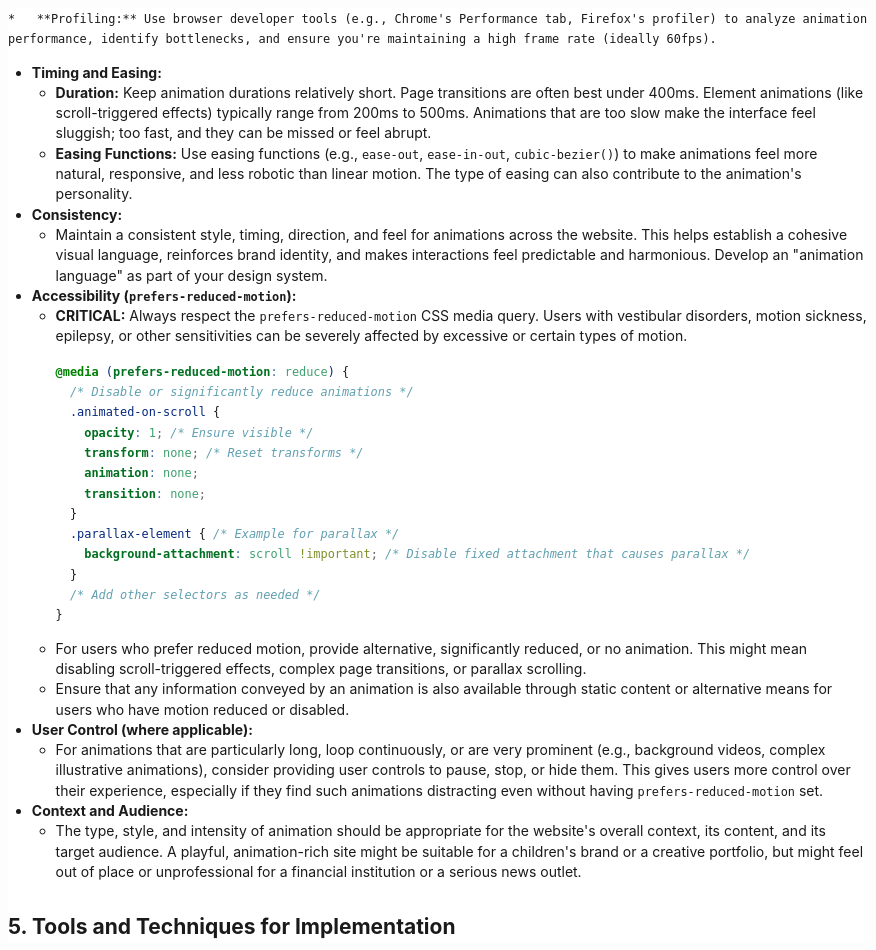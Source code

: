     *   **Profiling:** Use browser developer tools (e.g., Chrome's Performance tab, Firefox's profiler) to analyze animation performance, identify bottlenecks, and ensure you're maintaining a high frame rate (ideally 60fps).
*   **Timing and Easing:**
    *   **Duration:** Keep animation durations relatively short. Page transitions are often best under 400ms. Element animations (like scroll-triggered effects) typically range from 200ms to 500ms. Animations that are too slow make the interface feel sluggish; too fast, and they can be missed or feel abrupt.
    *   **Easing Functions:** Use easing functions (e.g., `ease-out`, `ease-in-out`, `cubic-bezier()`) to make animations feel more natural, responsive, and less robotic than linear motion. The type of easing can also contribute to the animation's personality.
*   **Consistency:**
    *   Maintain a consistent style, timing, direction, and feel for animations across the website. This helps establish a cohesive visual language, reinforces brand identity, and makes interactions feel predictable and harmonious. Develop an "animation language" as part of your design system.
*   **Accessibility (`prefers-reduced-motion`):**
    *   **CRITICAL:** Always respect the `prefers-reduced-motion` CSS media query. Users with vestibular disorders, motion sickness, epilepsy, or other sensitivities can be severely affected by excessive or certain types of motion.
        ```css
        @media (prefers-reduced-motion: reduce) {
          /* Disable or significantly reduce animations */
          .animated-on-scroll {
            opacity: 1; /* Ensure visible */
            transform: none; /* Reset transforms */
            animation: none;
            transition: none;
          }
          .parallax-element { /* Example for parallax */
            background-attachment: scroll !important; /* Disable fixed attachment that causes parallax */
          }
          /* Add other selectors as needed */
        }
        ```
    *   For users who prefer reduced motion, provide alternative, significantly reduced, or no animation. This might mean disabling scroll-triggered effects, complex page transitions, or parallax scrolling.
    *   Ensure that any information conveyed by an animation is also available through static content or alternative means for users who have motion reduced or disabled.
*   **User Control (where applicable):**
    *   For animations that are particularly long, loop continuously, or are very prominent (e.g., background videos, complex illustrative animations), consider providing user controls to pause, stop, or hide them. This gives users more control over their experience, especially if they find such animations distracting even without having `prefers-reduced-motion` set.
*   **Context and Audience:**
    *   The type, style, and intensity of animation should be appropriate for the website's overall context, its content, and its target audience. A playful, animation-rich site might be suitable for a children's brand or a creative portfolio, but might feel out of place or unprofessional for a financial institution or a serious news outlet.

## 5. Tools and Techniques for Implementation
